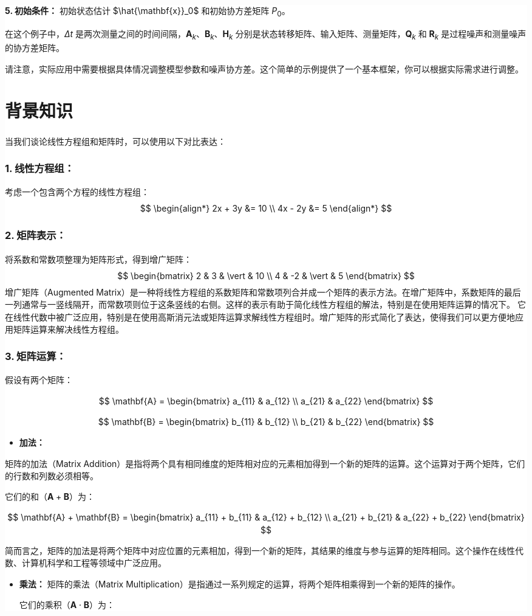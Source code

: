 **5. 初始条件：**
   初始状态估计 $\hat{\mathbf{x}}_0$ 和初始协方差矩阵 $P_0$。

在这个例子中，$\Delta t$ 是两次测量之间的时间间隔，$\mathbf{A}_k$、$\mathbf{B}_k$、$\mathbf{H}_k$ 分别是状态转移矩阵、输入矩阵、测量矩阵，$\mathbf{Q}_k$ 和 $\mathbf{R}_k$ 是过程噪声和测量噪声的协方差矩阵。

请注意，实际应用中需要根据具体情况调整模型参数和噪声协方差。这个简单的示例提供了一个基本框架，你可以根据实际需求进行调整。




# 背景知识

当我们谈论线性方程组和矩阵时，可以使用以下对比表达：

### 1. **线性方程组：**

考虑一个包含两个方程的线性方程组：
$$
\begin{align*}
2x + 3y &= 10 \\
4x - 2y &= 5
\end{align*} 
$$
### 2. **矩阵表示：**

将系数和常数项整理为矩阵形式，得到增广矩阵：
$$
\begin{bmatrix} 2 & 3 & \vert & 10 \\ 4 & -2 & \vert & 5 \end{bmatrix} 
$$
增广矩阵（Augmented Matrix）是一种将线性方程组的系数矩阵和常数项列合并成一个矩阵的表示方法。在增广矩阵中，系数矩阵的最后一列通常与一竖线隔开，而常数项则位于这条竖线的右侧。这样的表示有助于简化线性方程组的解法，特别是在使用矩阵运算的情况下。
它在线性代数中被广泛应用，特别是在使用高斯消元法或矩阵运算求解线性方程组时。增广矩阵的形式简化了表达，使得我们可以更方便地应用矩阵运算来解决线性方程组。
### 3. **矩阵运算：**

假设有两个矩阵：

$$ \mathbf{A} = \begin{bmatrix} a_{11} & a_{12} \\ a_{21} & a_{22} \end{bmatrix} $$

$$ \mathbf{B} = \begin{bmatrix} b_{11} & b_{12} \\ b_{21} & b_{22} \end{bmatrix} $$

- **加法：**

矩阵的加法（Matrix Addition）是指将两个具有相同维度的矩阵相对应的元素相加得到一个新的矩阵的运算。这个运算对于两个矩阵，它们的行数和列数必须相等。


它们的和（$\mathbf{A} + \mathbf{B}$）为：

$$ \mathbf{A} + \mathbf{B} = \begin{bmatrix} a_{11} + b_{11} & a_{12} + b_{12} \\ a_{21} + b_{21} & a_{22} + b_{22} \end{bmatrix} $$

简而言之，矩阵的加法是将两个矩阵中对应位置的元素相加，得到一个新的矩阵，其结果的维度与参与运算的矩阵相同。这个操作在线性代数、计算机科学和工程等领域中广泛应用。

- **乘法：** 矩阵的乘法（Matrix Multiplication）是指通过一系列规定的运算，将两个矩阵相乘得到一个新的矩阵的操作。


	它们的乘积（$\mathbf{A} \cdot \mathbf{B}$）为：
